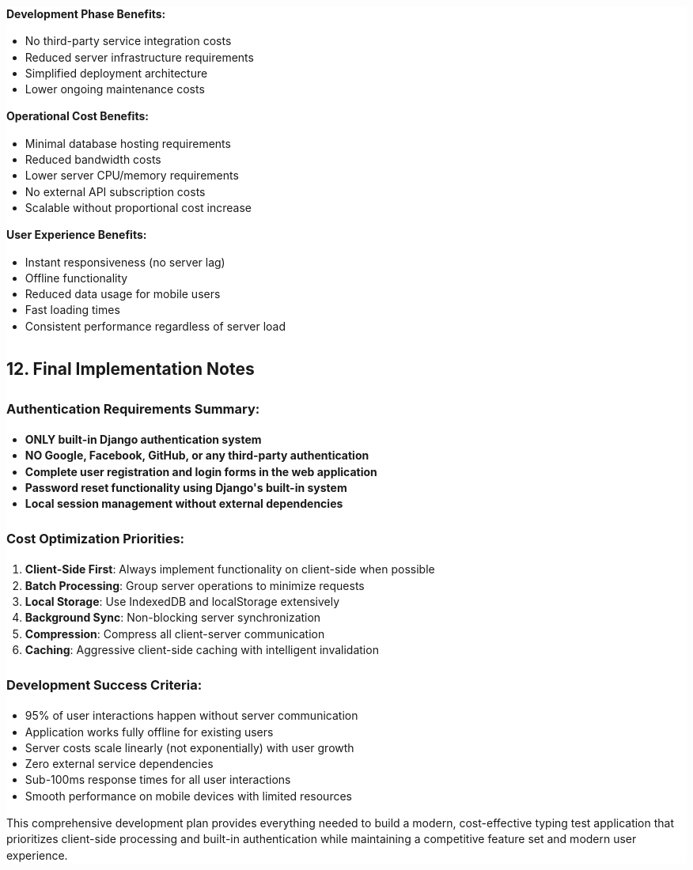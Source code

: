 **Development Phase Benefits:**
- No third-party service integration costs
- Reduced server infrastructure requirements
- Simplified deployment architecture
- Lower ongoing maintenance costs

**Operational Cost Benefits:**
- Minimal database hosting requirements
- Reduced bandwidth costs
- Lower server CPU/memory requirements
- No external API subscription costs
- Scalable without proportional cost increase

**User Experience Benefits:**
- Instant responsiveness (no server lag)
- Offline functionality
- Reduced data usage for mobile users
- Fast loading times
- Consistent performance regardless of server load

## 12. Final Implementation Notes

### Authentication Requirements Summary:
- **ONLY built-in Django authentication system**
- **NO Google, Facebook, GitHub, or any third-party authentication**
- **Complete user registration and login forms in the web application**
- **Password reset functionality using Django's built-in system**
- **Local session management without external dependencies**

### Cost Optimization Priorities:
1. **Client-Side First**: Always implement functionality on client-side when possible
2. **Batch Processing**: Group server operations to minimize requests
3. **Local Storage**: Use IndexedDB and localStorage extensively
4. **Background Sync**: Non-blocking server synchronization
5. **Compression**: Compress all client-server communication
6. **Caching**: Aggressive client-side caching with intelligent invalidation

### Development Success Criteria:
- 95% of user interactions happen without server communication
- Application works fully offline for existing users
- Server costs scale linearly (not exponentially) with user growth
- Zero external service dependencies
- Sub-100ms response times for all user interactions
- Smooth performance on mobile devices with limited resources

This comprehensive development plan provides everything needed to build a modern, cost-effective typing test application that prioritizes client-side processing and built-in authentication while maintaining a competitive feature set and modern user experience.

